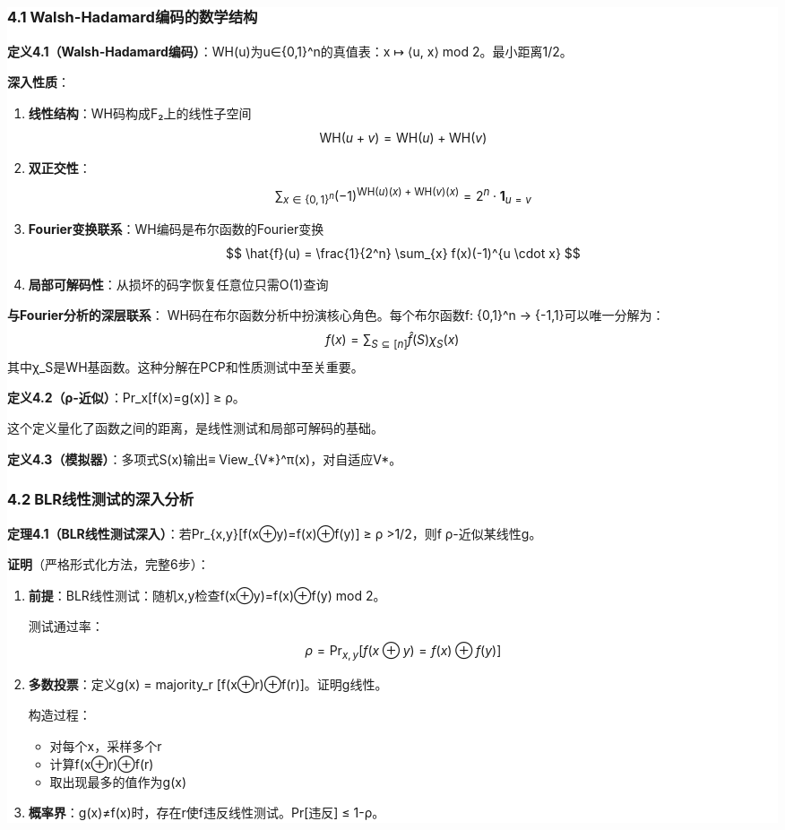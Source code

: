 ### 4.1 Walsh-Hadamard编码的数学结构

**定义4.1（Walsh-Hadamard编码）**：WH(u)为u∈{0,1}^n的真值表：x ↦ ⟨u, x⟩ mod 2。最小距离1/2。

**深入性质**：

1. **线性结构**：WH码构成F₂上的线性子空间
   $$
   \text{WH}(u + v) = \text{WH}(u) + \text{WH}(v)
   $$

2. **双正交性**：
   $$
   \sum_{x \in \{0,1\}^n} (-1)^{\text{WH}(u)(x) + \text{WH}(v)(x)} = 2^n \cdot \mathbf{1}_{u=v}
   $$

3. **Fourier变换联系**：WH编码是布尔函数的Fourier变换
   $$
   \hat{f}(u) = \frac{1}{2^n} \sum_{x} f(x)(-1)^{u \cdot x}
   $$

4. **局部可解码性**：从损坏的码字恢复任意位只需O(1)查询

**与Fourier分析的深层联系**：
WH码在布尔函数分析中扮演核心角色。每个布尔函数f: {0,1}^n → {-1,1}可以唯一分解为：
$$
f(x) = \sum_{S \subseteq [n]} \hat{f}(S) \chi_S(x)
$$
其中χ_S是WH基函数。这种分解在PCP和性质测试中至关重要。

**定义4.2（ρ-近似）**：Pr_x[f(x)=g(x)] ≥ ρ。

这个定义量化了函数之间的距离，是线性测试和局部可解码的基础。

**定义4.3（模拟器）**：多项式S(x)输出≡ View_{V*}^π(x)，对自适应V*。

### 4.2 BLR线性测试的深入分析

**定理4.1（BLR线性测试深入）**：若Pr_{x,y}[f(x⊕y)=f(x)⊕f(y)] ≥ ρ >1/2，则f ρ-近似某线性g。

**证明**（严格形式化方法，完整6步）：

1. **前提**：BLR线性测试：随机x,y检查f(x⊕y)=f(x)⊕f(y) mod 2。

   测试通过率：
   $$
   \rho = \Pr_{x,y}[f(x⊕y) = f(x) ⊕ f(y)]
   $$

2. **多数投票**：定义g(x) = majority_r [f(x⊕r)⊕f(r)]。证明g线性。

   构造过程：
   - 对每个x，采样多个r
   - 计算f(x⊕r)⊕f(r)
   - 取出现最多的值作为g(x)

3. **概率界**：g(x)≠f(x)时，存在r使f违反线性测试。Pr[违反] ≤ 1-ρ。
